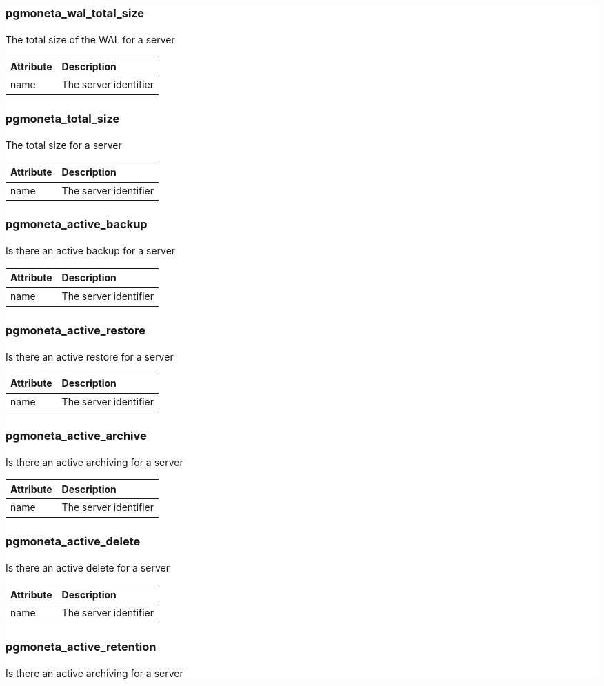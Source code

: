 ### pgmoneta_wal_total_size

The total size of the WAL for a server

| Attribute | Description |
| :-------- | :---------- |
| name | The server identifier |

### pgmoneta_total_size

The total size for a server

| Attribute | Description |
| :-------- | :---------- |
| name | The server identifier |

### pgmoneta_active_backup

Is there an active backup for a server

| Attribute | Description |
| :-------- | :---------- |
| name | The server identifier |

### pgmoneta_active_restore

Is there an active restore for a server

| Attribute | Description |
| :-------- | :---------- |
| name | The server identifier |

### pgmoneta_active_archive

Is there an active archiving for a server

| Attribute | Description |
| :-------- | :---------- |
| name | The server identifier |

### pgmoneta_active_delete

Is there an active delete for a server

| Attribute | Description |
| :-------- | :---------- |
| name | The server identifier |

### pgmoneta_active_retention

Is there an active archiving for a server
